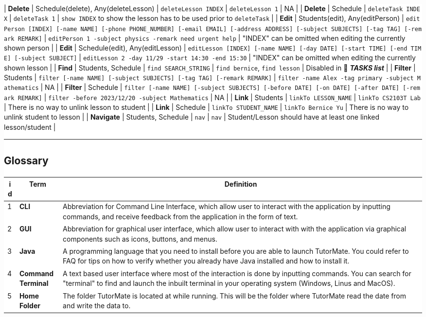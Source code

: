 | **Delete**   | Schedule(delete), Any(deleteLesson) | `deleteLesson INDEX`                                                                                                                      | `deleteLesson 1`                                                                                                  | NA                                                                           |
| **Delete**   | Schedule                            | `deleteTask INDEX`                                                                                                                        | `deleteTask 1`                                                                                                    | `show INDEX` to show the lesson has to be used prior to `deleteTask`         |
| **Edit**     | Students(edit), Any(editPerson)     | `editPerson [INDEX] [-name NAME] [-phone PHONE_NUMBER] [-email EMAIL] [-address ADDRESS] [-subject SUBJECTS] [-tag TAG] [-remark REMARK]` | `editPerson 1 -subject physics -remark need urgent help`                                                          | "INDEX" can be  omitted when editing the currently shown person              |
| **Edit**     | Schedule(edit), Any(editLesson)     | `editLesson [INDEX] [-name NAME] [-day DATE] [-start TIME] [-end TIME] [-subject SUBJECT]`                                                | `editLesson 2 -day 11/29 -start 14:30 -end 15:30`                                                                 | "INDEX" can be  omitted when editing the currently shown lesson              |
| **Find**     | Students, Schedule                  | `find SEARCH_STRING`                                                                                                                      | `find bernice`, `find lesson`                                                                                     | Disabled in 💼 ___TASKS list___                                              |
| **Filter**   | Students                            | `filter [-name NAME] [-subject SUBJECTS] [-tag TAG] [-remark REMARK]`                                                                     | `filter -name Alex -tag primary -subject Mathematics`                                                             | NA                                                                           |
| **Filter**   | Schedule                            | `filter [-name NAME] [-subject SUBJECTS] [-before DATE] [-on DATE] [-after DATE] [-remark REMARK]`                                        | `filter -before 2023/12/20 -subject Mathematics`                                                                  | NA                                                                           |
| **Link**     | Students                            | `linkTo LESSON_NAME`                                                                                                                      | `linkTo CS2103T Lab`                                                                                              | There is no way to unlink lesson to student                                  |
| **Link**     | Schedule                            | `linkTo STUDENT_NAME`                                                                                                                     | `linkTo Bernice Yu`                                                                                               | There is no way to unlink student to lesson                                  |
| **Navigate** | Students, Schedule                  | `nav`                                                                                                                                     | `nav`                                                                                                             | Student/Lesson should have at least one linked lesson/student                |


--------------------------------------------------------------------------------------------------------------------

## Glossary

| id  | Term                 | Definition                                                                                                                                                                                                          |
|-----|----------------------|---------------------------------------------------------------------------------------------------------------------------------------------------------------------------------------------------------------------|
| 1   | **CLI**              | Abbreviation for Command Line Interface, which allow user to interact with the application by inputting commands, and receive feedback from the application in the form of text.                                    |
| 2   | **GUI**              | Abbreviation for graphical user interface, which allow user to interact with with the application via graphical components such as icons, buttons, and menus.                                                       |
| 3   | **Java**             | A programming language that you need to install before you are able to launch TutorMate. You could refer to FAQ for tips on how to verify whether you already have Java installed and how to install it.            |                                                              |
| 4   | **Command Terminal** | A text based user interface where most of the interaction is done by inputting commands. You can search for "terminal" to find and launch the inbuilt terminal in your operating system (Windows, Linus and MacOS). |
| 5   | **Home Folder**      | The folder TutorMate is located at while running. This will be the folder where TutorMate read the date from and write the data to.                                                                                 |